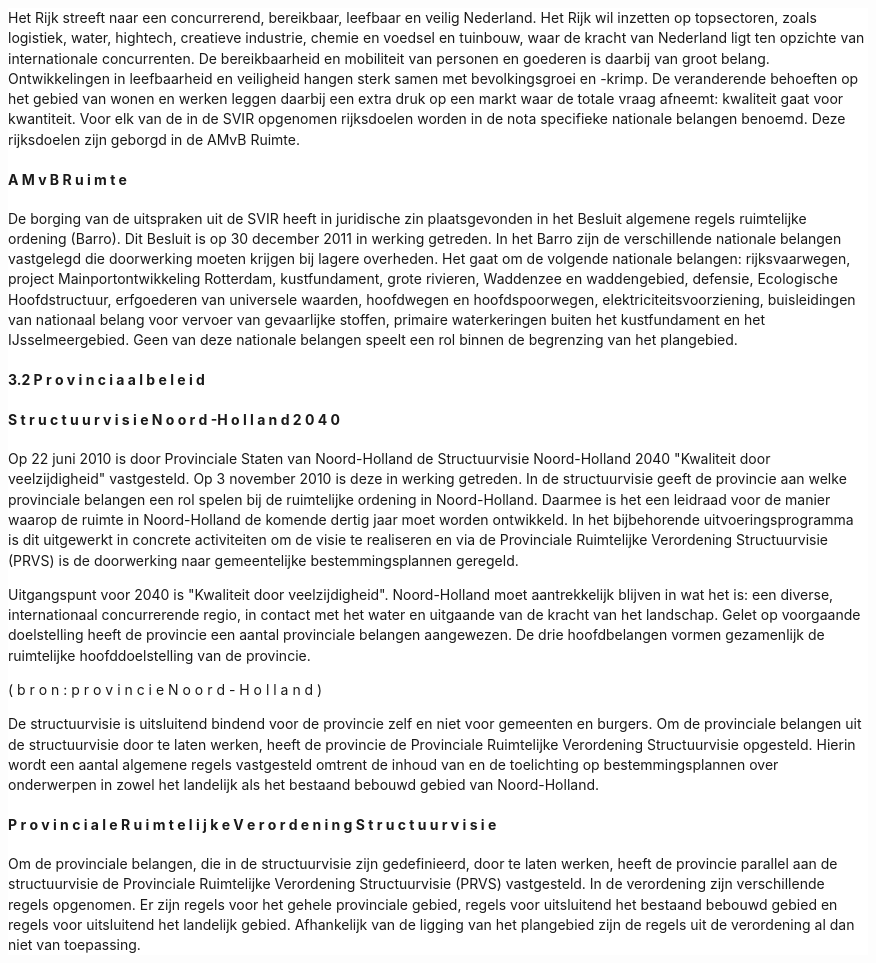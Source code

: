 Het Rijk streeft naar een concurrerend, bereikbaar, leefbaar en veilig Nederland. Het Rijk wil inzetten op topsectoren, zoals logistiek, water, hightech, creatieve industrie, chemie en voedsel en tuinbouw, waar de kracht van Nederland ligt ten opzichte van internationale concurrenten. De bereikbaarheid en mobiliteit van personen en goederen is daarbij van groot belang. Ontwikkelingen in leefbaarheid en veiligheid hangen sterk samen met bevolkingsgroei en -krimp. De veranderende behoeften op het gebied van wonen en werken leggen daarbij een extra druk op een markt waar de totale vraag afneemt: kwaliteit gaat voor kwantiteit. Voor elk van de in de SVIR opgenomen rijksdoelen worden in de nota specifieke nationale belangen benoemd. Deze rijksdoelen zijn geborgd in de AMvB Ruimte.

#### **A M v B R u i m t e**

De borging van de uitspraken uit de SVIR heeft in juridische zin plaatsgevonden in het Besluit algemene regels ruimtelijke ordening (Barro). Dit Besluit is op 30 december 2011 in werking getreden. In het Barro zijn de verschillende nationale belangen vastgelegd die doorwerking moeten krijgen bij lagere overheden. Het gaat om de volgende nationale belangen: rijksvaarwegen, project Mainportontwikkeling Rotterdam, kustfundament, grote rivieren, Waddenzee en waddengebied, defensie, Ecologische Hoofdstructuur, erfgoederen van universele waarden, hoofdwegen en hoofdspoorwegen, elektriciteitsvoorziening, buisleidingen van nationaal belang voor vervoer van gevaarlijke stoffen, primaire waterkeringen buiten het kustfundament en het IJsselmeergebied. Geen van deze nationale belangen speelt een rol binnen de begrenzing van het plangebied.

#### 3.2 P r o v i n c i a a l b e l e i d

#### **S t r u c t u u r v i s i e N o o r d -H o l l a n d 2 0 4 0**

Op 22 juni 2010 is door Provinciale Staten van Noord-Holland de Structuurvisie Noord-Holland 2040 "Kwaliteit door veelzijdigheid" vastgesteld. Op 3 november 2010 is deze in werking getreden. In de structuurvisie geeft de provincie aan welke provinciale belangen een rol spelen bij de ruimtelijke ordening in Noord-Holland. Daarmee is het een leidraad voor de manier waarop de ruimte in Noord-Holland de komende dertig jaar moet worden ontwikkeld. In het bijbehorende uitvoeringsprogramma is dit uitgewerkt in concrete activiteiten om de visie te realiseren en via de Provinciale Ruimtelijke Verordening Structuurvisie (PRVS) is de doorwerking naar gemeentelijke bestemmingsplannen geregeld.

Uitgangspunt voor 2040 is "Kwaliteit door veelzijdigheid". Noord-Holland moet aantrekkelijk blijven in wat het is: een diverse, internationaal concurrerende regio, in contact met het water en uitgaande van de kracht van het landschap. Gelet op voorgaande doelstelling heeft de provincie een aantal provinciale belangen aangewezen. De drie hoofdbelangen vormen gezamenlijk de ruimtelijke hoofddoelstelling van de provincie.

( b r o n : p r o v i n c i e N o o r d - H o l l a n d )

De structuurvisie is uitsluitend bindend voor de provincie zelf en niet voor gemeenten en burgers. Om de provinciale belangen uit de structuurvisie door te laten werken, heeft de provincie de Provinciale Ruimtelijke Verordening Structuurvisie opgesteld. Hierin wordt een aantal algemene regels vastgesteld omtrent de inhoud van en de toelichting op bestemmingsplannen over onderwerpen in zowel het landelijk als het bestaand bebouwd gebied van Noord-Holland.

#### **P r o v i n c i a l e R u i m t e l i j k e V e r o r d e n i n g S t r u c t u u r v i s i e**

Om de provinciale belangen, die in de structuurvisie zijn gedefinieerd, door te laten werken, heeft de provincie parallel aan de structuurvisie de Provinciale Ruimtelijke Verordening Structuurvisie (PRVS) vastgesteld. In de verordening zijn verschillende regels opgenomen. Er zijn regels voor het gehele provinciale gebied, regels voor uitsluitend het bestaand bebouwd gebied en regels voor uitsluitend het landelijk gebied. Afhankelijk van de ligging van het plangebied zijn de regels uit de verordening al dan niet van toepassing.

